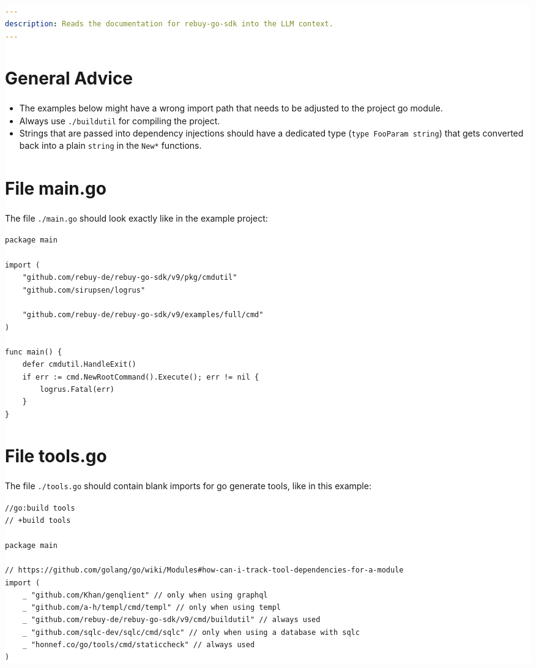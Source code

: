 ```yaml
---
description: Reads the documentation for rebuy-go-sdk into the LLM context.
---
```


# General Advice

- The examples below might have a wrong import path that needs to be adjusted to the project go module.
- Always use `./buildutil` for compiling the project.
- Strings that are passed into dependency injections should have a dedicated type (`type FooParam string`) that gets
  converted back into a plain `string` in the `New*` functions.

# File main.go

The file `./main.go` should look exactly like in the example project:

```
package main

import (
	"github.com/rebuy-de/rebuy-go-sdk/v9/pkg/cmdutil"
	"github.com/sirupsen/logrus"

	"github.com/rebuy-de/rebuy-go-sdk/v9/examples/full/cmd"
)

func main() {
	defer cmdutil.HandleExit()
	if err := cmd.NewRootCommand().Execute(); err != nil {
		logrus.Fatal(err)
	}
}
```

# File tools.go

The file `./tools.go` should contain blank imports for go generate tools, like in this example:

```
//go:build tools
// +build tools

package main

// https://github.com/golang/go/wiki/Modules#how-can-i-track-tool-dependencies-for-a-module
import (
	_ "github.com/Khan/genqlient" // only when using graphql
	_ "github.com/a-h/templ/cmd/templ" // only when using templ
	_ "github.com/rebuy-de/rebuy-go-sdk/v9/cmd/buildutil" // always used
	_ "github.com/sqlc-dev/sqlc/cmd/sqlc" // only when using a database with sqlc
	_ "honnef.co/go/tools/cmd/staticcheck" // always used
)
```
